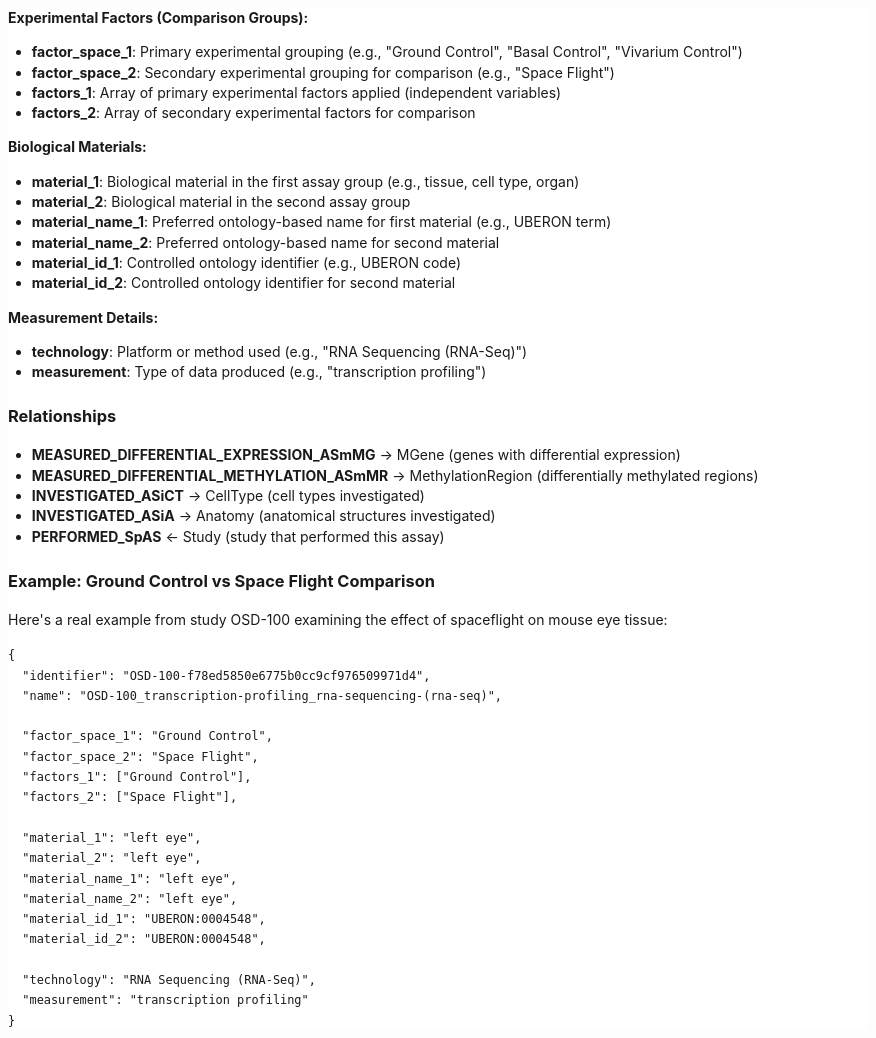 **Experimental Factors (Comparison Groups):**
- **factor_space_1**: Primary experimental grouping (e.g., "Ground Control", "Basal Control", "Vivarium Control")
- **factor_space_2**: Secondary experimental grouping for comparison (e.g., "Space Flight")
- **factors_1**: Array of primary experimental factors applied (independent variables)
- **factors_2**: Array of secondary experimental factors for comparison

**Biological Materials:**
- **material_1**: Biological material in the first assay group (e.g., tissue, cell type, organ)
- **material_2**: Biological material in the second assay group
- **material_name_1**: Preferred ontology-based name for first material (e.g., UBERON term)
- **material_name_2**: Preferred ontology-based name for second material
- **material_id_1**: Controlled ontology identifier (e.g., UBERON code)
- **material_id_2**: Controlled ontology identifier for second material

**Measurement Details:**
- **technology**: Platform or method used (e.g., "RNA Sequencing (RNA-Seq)")
- **measurement**: Type of data produced (e.g., "transcription profiling")

### Relationships

- **MEASURED_DIFFERENTIAL_EXPRESSION_ASmMG** → MGene (genes with differential expression)
- **MEASURED_DIFFERENTIAL_METHYLATION_ASmMR** → MethylationRegion (differentially methylated regions)
- **INVESTIGATED_ASiCT** → CellType (cell types investigated)
- **INVESTIGATED_ASiA** → Anatomy (anatomical structures investigated)
- **PERFORMED_SpAS** ← Study (study that performed this assay)

### Example: Ground Control vs Space Flight Comparison

Here's a real example from study OSD-100 examining the effect of spaceflight on mouse eye tissue:

```
{
  "identifier": "OSD-100-f78ed5850e6775b0cc9cf976509971d4",
  "name": "OSD-100_transcription-profiling_rna-sequencing-(rna-seq)",
  
  "factor_space_1": "Ground Control",
  "factor_space_2": "Space Flight",
  "factors_1": ["Ground Control"],
  "factors_2": ["Space Flight"],
  
  "material_1": "left eye",
  "material_2": "left eye",
  "material_name_1": "left eye",
  "material_name_2": "left eye",
  "material_id_1": "UBERON:0004548",
  "material_id_2": "UBERON:0004548",
  
  "technology": "RNA Sequencing (RNA-Seq)",
  "measurement": "transcription profiling"
}
```
